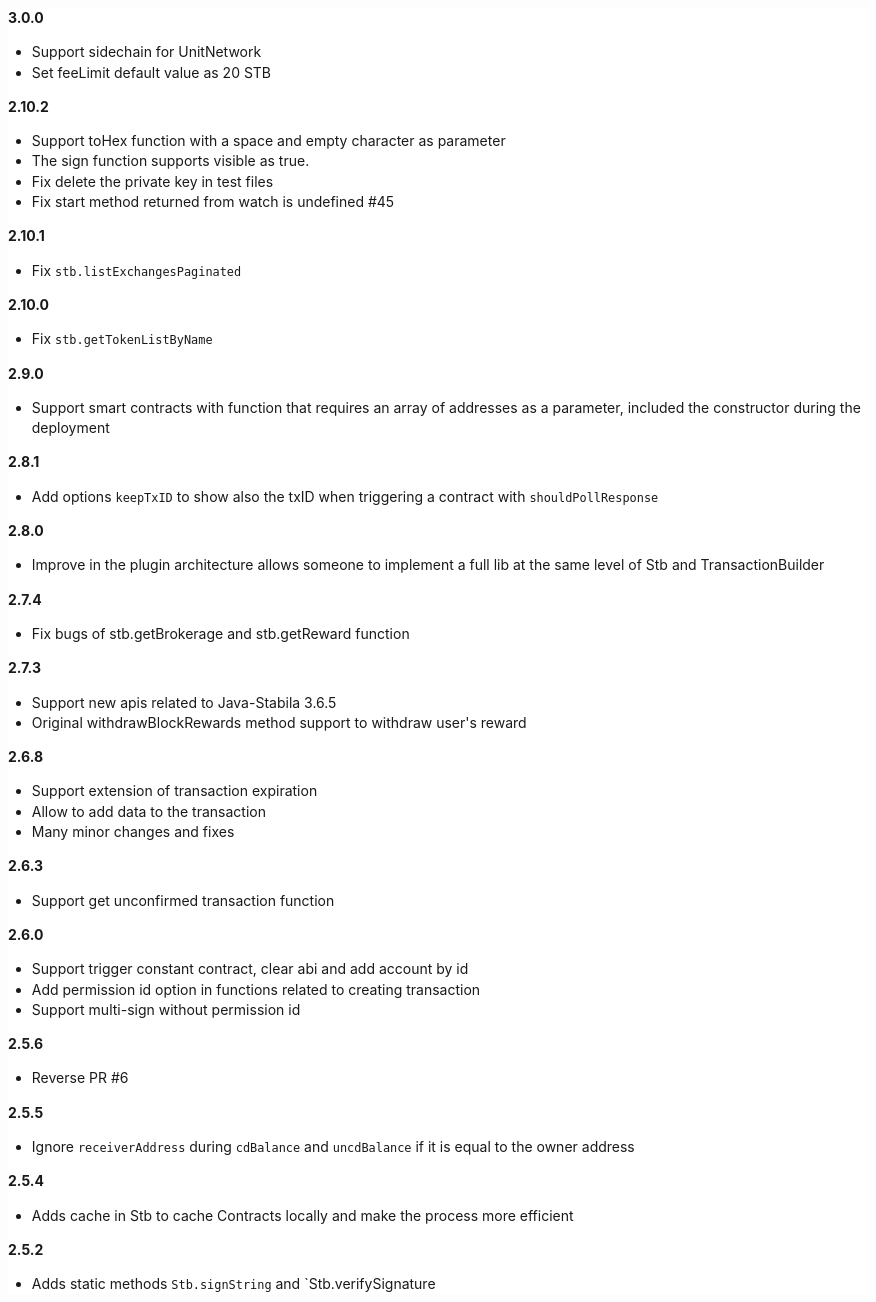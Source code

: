 __3.0.0__
- Support sidechain for UnitNetwork
- Set feeLimit default value as 20 STB

__2.10.2__
- Support toHex function with a space and empty character as parameter
- The sign function supports visible as true.
- Fix delete the private key in test files
- Fix start method returned from watch is undefined #45

__2.10.1__
* Fix `stb.listExchangesPaginated`

__2.10.0__
* Fix `stb.getTokenListByName`

__2.9.0__
* Support smart contracts with function that requires an array of addresses as a parameter, included the constructor during the deployment

__2.8.1__
* Add options `keepTxID` to show also the txID when triggering a contract with `shouldPollResponse`

__2.8.0__
* Improve in the plugin architecture allows someone to implement a full lib at the same level of Stb and TransactionBuilder

__2.7.4__
* Fix bugs of stb.getBrokerage and stb.getReward function

__2.7.3__
* Support new apis related to Java-Stabila 3.6.5
* Original withdrawBlockRewards method support to withdraw user's reward

__2.6.8__
* Support extension of transaction expiration
* Allow to add data to the transaction
* Many minor changes and fixes

__2.6.3__
* Support get unconfirmed transaction function

__2.6.0__
* Support trigger constant contract, clear abi and add account by id
* Add permission id option in functions related to creating transaction
* Support multi-sign without permission id

__2.5.6__
* Reverse PR #6

__2.5.5__
* Ignore `receiverAddress` during `cdBalance` and `uncdBalance` if it is equal to the owner address

__2.5.4__
* Adds cache in Stb to cache Contracts locally and make the process more efficient

__2.5.2__
* Adds static methods `Stb.signString` and `Stb.verifySignature

